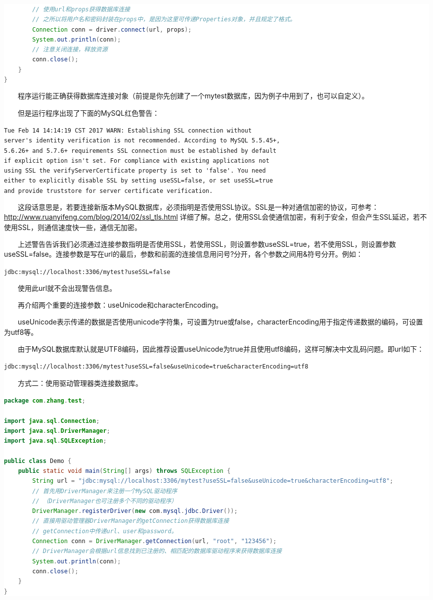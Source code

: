 ```java
        // 使用url和props获得数据库连接
        // 之所以将用户名和密码封装在props中，是因为这里可传递Properties对象，并且规定了格式。
        Connection conn = driver.connect(url, props);
        System.out.println(conn);
        // 注意关闭连接，释放资源
        conn.close();
    }
}
```

　　程序运行能正确获得数据库连接对象（前提是你先创建了一个mytest数据库，因为例子中用到了，也可以自定义）。

　　但是运行程序出现了下面的MySQL红色警告：

```
Tue Feb 14 14:14:19 CST 2017 WARN: Establishing SSL connection without 
server's identity verification is not recommended. According to MySQL 5.5.45+, 
5.6.26+ and 5.7.6+ requirements SSL connection must be established by default 
if explicit option isn't set. For compliance with existing applications not 
using SSL the verifyServerCertificate property is set to 'false'. You need 
either to explicitly disable SSL by setting useSSL=false, or set useSSL=true 
and provide truststore for server certificate verification.
```

　　这段话意思是，若要连接新版本MySQL数据库，必须指明是否使用SSL协议。SSL是一种对通信加密的协议，可参考：http://www.ruanyifeng.com/blog/2014/02/ssl_tls.html 详细了解。总之，使用SSL会使通信加密，有利于安全，但会产生SSL延迟，若不使用SSL，则通信速度快一些，通信无加密。

　　上述警告告诉我们必须通过连接参数指明是否使用SSL，若使用SSL，则设置参数useSSL=true，若不使用SSL，则设置参数useSSL=false。连接参数是写在url的最后，参数和前面的连接信息用问号?分开，各个参数之间用&符号分开。例如：

```
jdbc:mysql://localhost:3306/mytest?useSSL=false
```

　　使用此url就不会出现警告信息。

　　再介绍两个重要的连接参数：useUnicode和characterEncoding。

　　useUnicode表示传递的数据是否使用unicode字符集，可设置为true或false，characterEncoding用于指定传递数据的编码，可设置为utf8等。

　　由于MySQL数据库默认就是UTF8编码，因此推荐设置useUnicode为true并且使用utf8编码，这样可解决中文乱码问题。即url如下：

```
jdbc:mysql://localhost:3306/mytest?useSSL=false&useUnicode=true&characterEncoding=utf8
```

　　方式二：使用驱动管理器类连接数据库。

```java
package com.zhang.test;

import java.sql.Connection;
import java.sql.DriverManager;
import java.sql.SQLException;

public class Demo {
    public static void main(String[] args) throws SQLException {
        String url = "jdbc:mysql://localhost:3306/mytest?useSSL=false&useUnicode=true&characterEncoding=utf8";
        // 首先用DriverManager来注册一个MySQL驱动程序
        // （DriverManager也可注册多个不同的驱动程序）
        DriverManager.registerDriver(new com.mysql.jdbc.Driver());
        // 直接用驱动管理器DriverManager的getConnection获得数据库连接
        // getConnection中传递url、user和password。
        Connection conn = DriverManager.getConnection(url, "root", "123456");
        // DriverManager会根据url信息找到已注册的、相匹配的数据库驱动程序来获得数据库连接
        System.out.println(conn);
        conn.close();
    }
}
```